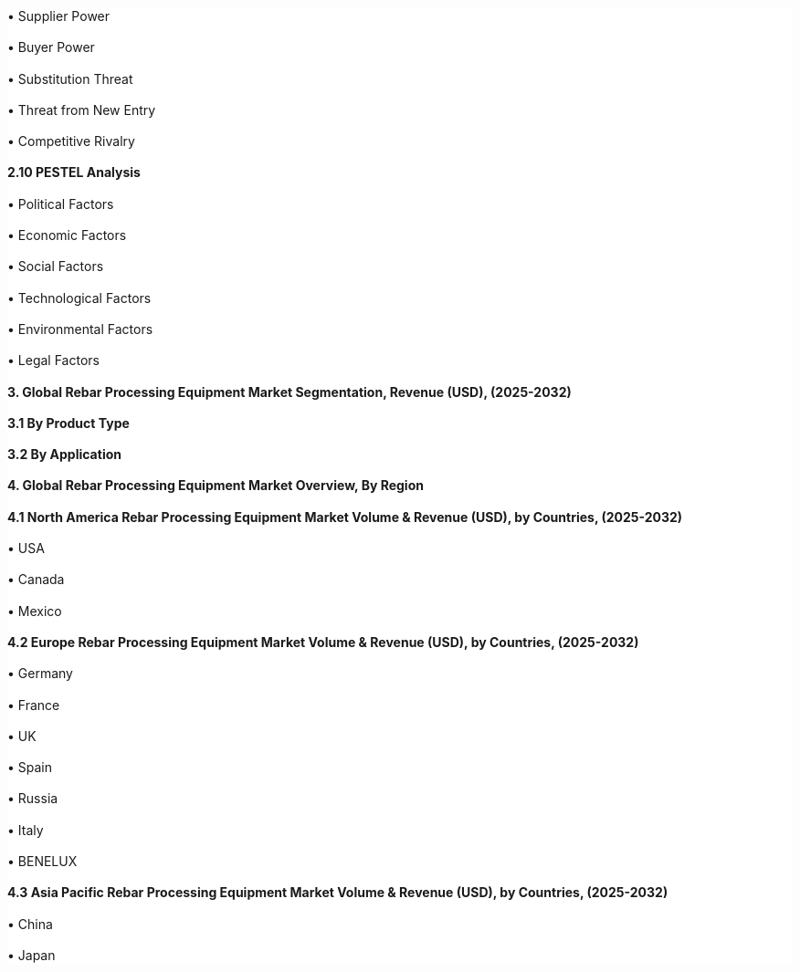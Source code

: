 • Supplier Power

• Buyer Power

• Substitution Threat

• Threat from New Entry

• Competitive Rivalry

<strong>2.10 PESTEL Analysis</strong>

• Political Factors

• Economic Factors

• Social Factors

• Technological Factors

• Environmental Factors

• Legal Factors

<strong>3. Global Rebar Processing Equipment Market Segmentation, Revenue (USD), (2025-2032)</strong>

<strong>3.1 By Product Type</strong>

<strong>3.2 By Application</strong>

<strong>4. Global Rebar Processing Equipment Market Overview, By Region</strong>

<strong>4.1 North America Rebar Processing Equipment Market Volume &amp; Revenue (USD), by Countries, (2025-2032)</strong>

• USA

• Canada

• Mexico

<strong>4.2 Europe Rebar Processing Equipment Market Volume &amp; Revenue (USD), by Countries, (2025-2032)</strong>

• Germany

• France

• UK

• Spain

• Russia

• Italy

• BENELUX

<strong>4.3 Asia Pacific Rebar Processing Equipment Market Volume &amp; Revenue (USD), by Countries, (2025-2032)</strong>

• China

• Japan
